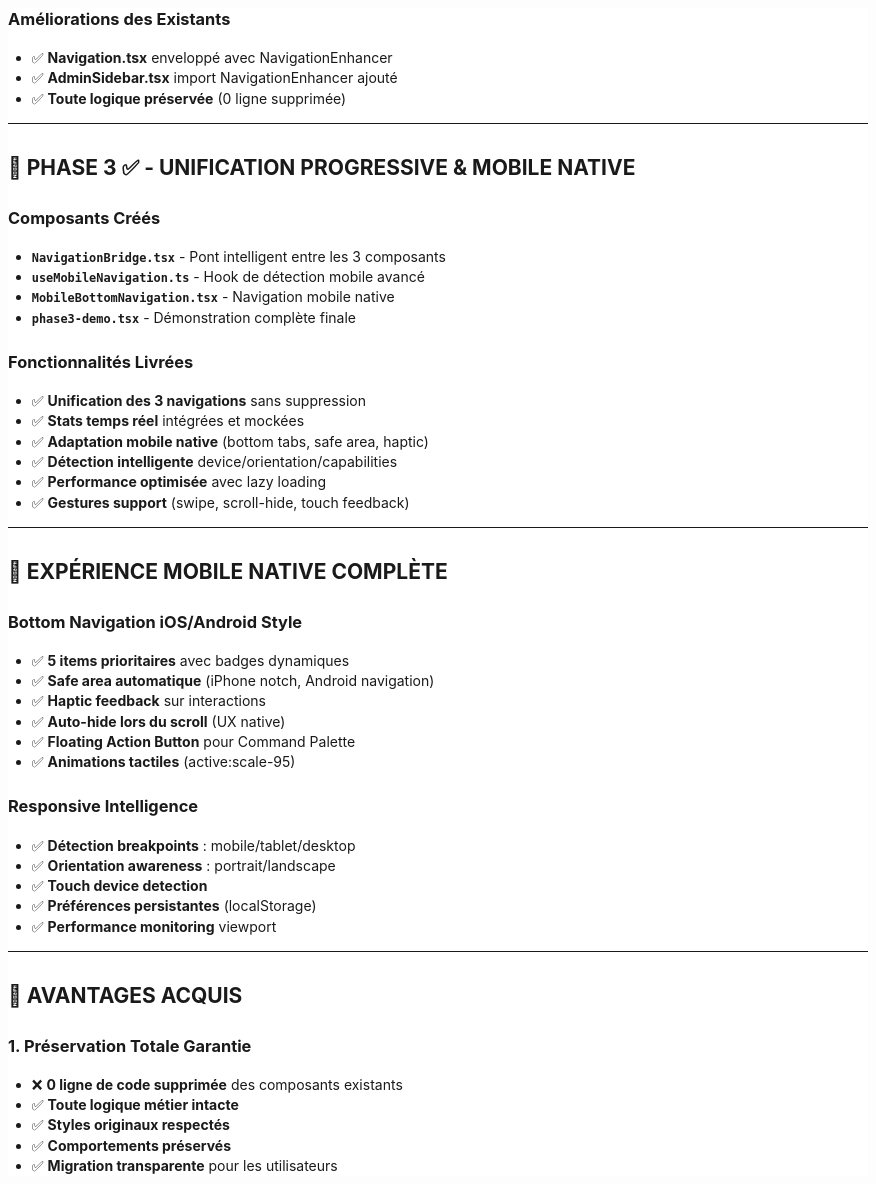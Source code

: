 ### **Améliorations des Existants**
- ✅ **Navigation.tsx** enveloppé avec NavigationEnhancer
- ✅ **AdminSidebar.tsx** import NavigationEnhancer ajouté
- ✅ **Toute logique préservée** (0 ligne supprimée)

---

## 🎨 **PHASE 3 ✅ - UNIFICATION PROGRESSIVE & MOBILE NATIVE**

### **Composants Créés**
- **`NavigationBridge.tsx`** - Pont intelligent entre les 3 composants
- **`useMobileNavigation.ts`** - Hook de détection mobile avancé
- **`MobileBottomNavigation.tsx`** - Navigation mobile native
- **`phase3-demo.tsx`** - Démonstration complète finale

### **Fonctionnalités Livrées**
- ✅ **Unification des 3 navigations** sans suppression
- ✅ **Stats temps réel** intégrées et mockées
- ✅ **Adaptation mobile native** (bottom tabs, safe area, haptic)
- ✅ **Détection intelligente** device/orientation/capabilities
- ✅ **Performance optimisée** avec lazy loading
- ✅ **Gestures support** (swipe, scroll-hide, touch feedback)

---

## 📱 **EXPÉRIENCE MOBILE NATIVE COMPLÈTE**

### **Bottom Navigation iOS/Android Style**
- ✅ **5 items prioritaires** avec badges dynamiques
- ✅ **Safe area automatique** (iPhone notch, Android navigation)
- ✅ **Haptic feedback** sur interactions
- ✅ **Auto-hide lors du scroll** (UX native)
- ✅ **Floating Action Button** pour Command Palette
- ✅ **Animations tactiles** (active:scale-95)

### **Responsive Intelligence**
- ✅ **Détection breakpoints** : mobile/tablet/desktop
- ✅ **Orientation awareness** : portrait/landscape
- ✅ **Touch device detection** 
- ✅ **Préférences persistantes** (localStorage)
- ✅ **Performance monitoring** viewport

---

## 💎 **AVANTAGES ACQUIS**

### **1. Préservation Totale Garantie**
- ❌ **0 ligne de code supprimée** des composants existants
- ✅ **Toute logique métier intacte**
- ✅ **Styles originaux respectés** 
- ✅ **Comportements préservés**
- ✅ **Migration transparente** pour les utilisateurs

